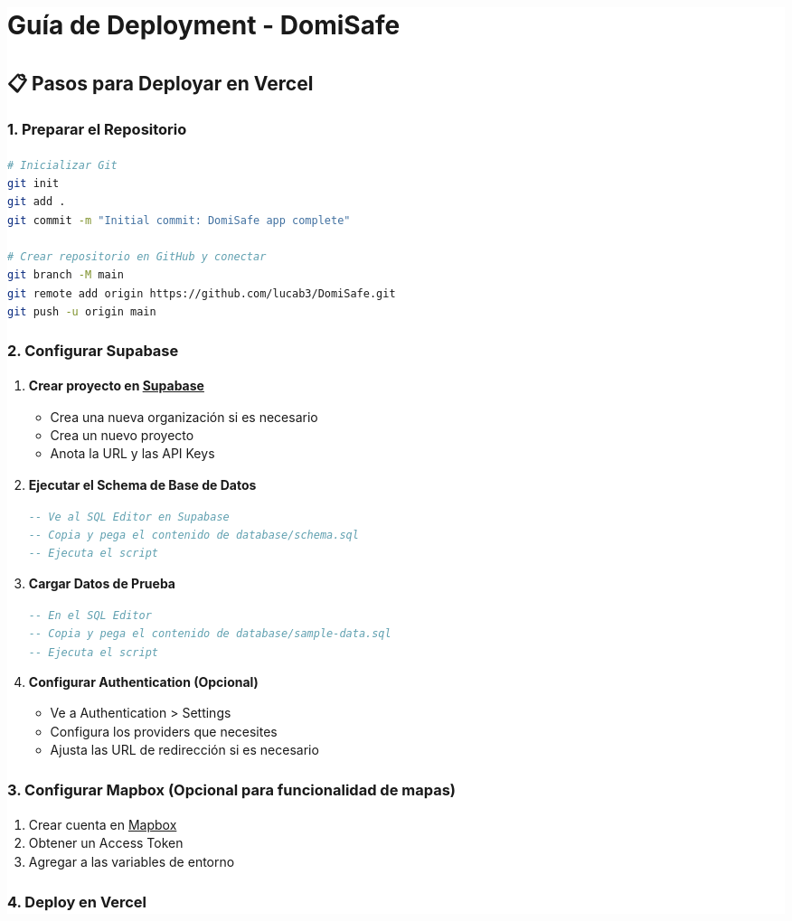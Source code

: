 # Guía de Deployment - DomiSafe

## 📋 Pasos para Deployar en Vercel

### 1. Preparar el Repositorio

```bash
# Inicializar Git
git init
git add .
git commit -m "Initial commit: DomiSafe app complete"

# Crear repositorio en GitHub y conectar
git branch -M main
git remote add origin https://github.com/lucab3/DomiSafe.git
git push -u origin main
```

### 2. Configurar Supabase

1. **Crear proyecto en [Supabase](https://supabase.com)**
   - Crea una nueva organización si es necesario
   - Crea un nuevo proyecto
   - Anota la URL y las API Keys

2. **Ejecutar el Schema de Base de Datos**
   ```sql
   -- Ve al SQL Editor en Supabase
   -- Copia y pega el contenido de database/schema.sql
   -- Ejecuta el script
   ```

3. **Cargar Datos de Prueba**
   ```sql
   -- En el SQL Editor
   -- Copia y pega el contenido de database/sample-data.sql
   -- Ejecuta el script
   ```

4. **Configurar Authentication (Opcional)**
   - Ve a Authentication > Settings
   - Configura los providers que necesites
   - Ajusta las URL de redirección si es necesario

### 3. Configurar Mapbox (Opcional para funcionalidad de mapas)

1. Crear cuenta en [Mapbox](https://www.mapbox.com)
2. Obtener un Access Token
3. Agregar a las variables de entorno

### 4. Deploy en Vercel

